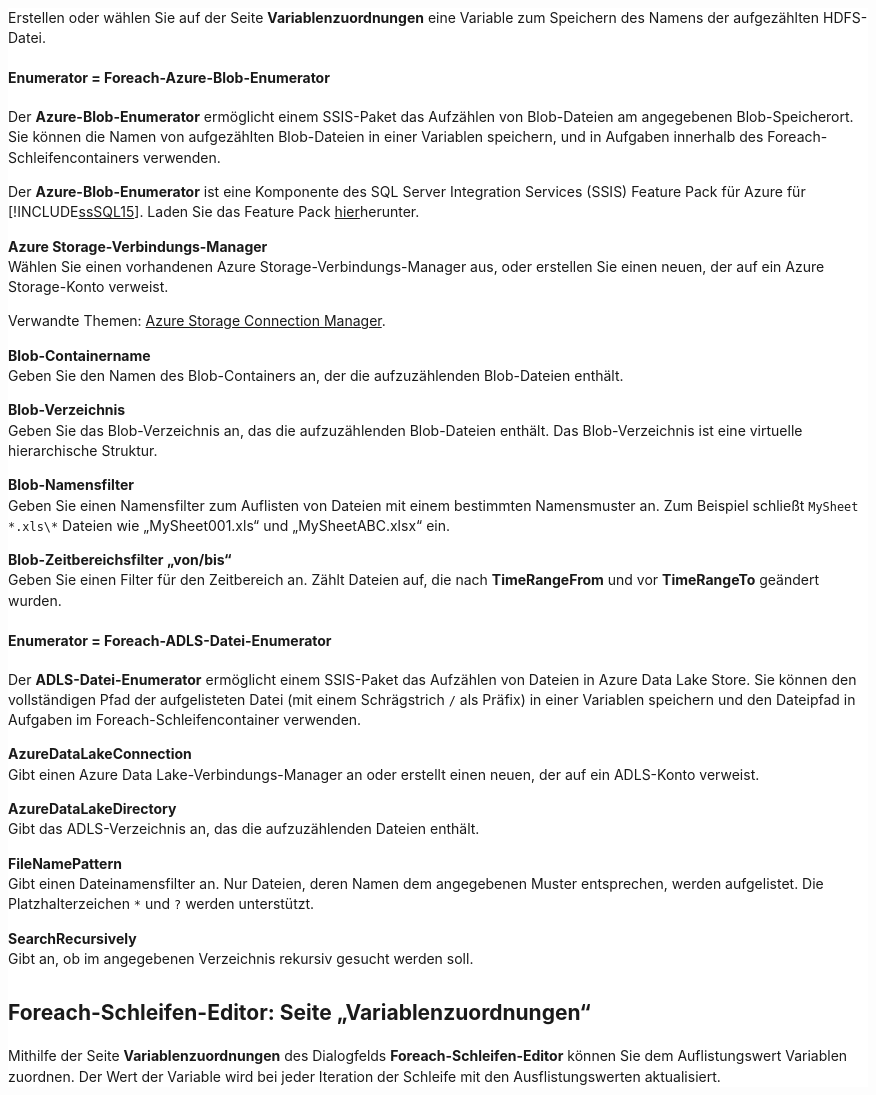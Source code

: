  Erstellen oder wählen Sie auf der Seite **Variablenzuordnungen** eine Variable zum Speichern des Namens der aufgezählten HDFS-Datei.  
  
####  <a name="ForeachAzureBlob"></a> Enumerator = Foreach-Azure-Blob-Enumerator  
 Der  **Azure-Blob-Enumerator** ermöglicht einem SSIS-Paket das Aufzählen von Blob-Dateien am angegebenen Blob-Speicherort. Sie können die Namen von aufgezählten Blob-Dateien in einer Variablen speichern, und in Aufgaben innerhalb des Foreach-Schleifencontainers verwenden.  
  
 Der **Azure-Blob-Enumerator** ist eine Komponente des SQL Server Integration Services (SSIS) Feature Pack für Azure für [!INCLUDE[ssSQL15](../../includes/sssql15-md.md)]. Laden Sie das Feature Pack [hier](http://go.microsoft.com/fwlink/?LinkID=626967)herunter.  
  
 **Azure Storage-Verbindungs-Manager**  
 Wählen Sie einen vorhandenen Azure Storage-Verbindungs-Manager aus, oder erstellen Sie einen neuen, der auf ein Azure Storage-Konto verweist.  
  
 Verwandte Themen: [Azure Storage Connection Manager](../../integration-services/connection-manager/azure-storage-connection-manager.md).  
  
 **Blob-Containername**  
 Geben Sie den Namen des Blob-Containers an, der die aufzuzählenden Blob-Dateien enthält.
  
 **Blob-Verzeichnis**  
 Geben Sie das Blob-Verzeichnis an, das die aufzuzählenden Blob-Dateien enthält. Das Blob-Verzeichnis ist eine virtuelle hierarchische Struktur.  
  
 **Blob-Namensfilter**  
 Geben Sie einen Namensfilter zum Auflisten von Dateien mit einem bestimmten Namensmuster an. Zum Beispiel schließt `MySheet*.xls\*` Dateien wie „MySheet001.xls“ und „MySheetABC.xlsx“ ein.  
  
 **Blob-Zeitbereichsfilter „von/bis“**  
 Geben Sie einen Filter für den Zeitbereich an. Zählt Dateien auf, die nach **TimeRangeFrom** und vor **TimeRangeTo** geändert wurden. 

####  <a name="ForeachAdlsFile"></a> Enumerator = Foreach-ADLS-Datei-Enumerator 
Der **ADLS-Datei-Enumerator** ermöglicht einem SSIS-Paket das Aufzählen von Dateien in Azure Data Lake Store. Sie können den vollständigen Pfad der aufgelisteten Datei (mit einem Schrägstrich `/` als Präfix) in einer Variablen speichern und den Dateipfad in Aufgaben im Foreach-Schleifencontainer verwenden.
  
**AzureDataLakeConnection**  
Gibt einen Azure Data Lake-Verbindungs-Manager an oder erstellt einen neuen, der auf ein ADLS-Konto verweist.   
  
**AzureDataLakeDirectory**  
Gibt das ADLS-Verzeichnis an, das die aufzuzählenden Dateien enthält.
  
**FileNamePattern**  
Gibt einen Dateinamensfilter an. Nur Dateien, deren Namen dem angegebenen Muster entsprechen, werden aufgelistet. Die Platzhalterzeichen `*` und `?` werden unterstützt. 
  
**SearchRecursively**  
Gibt an, ob im angegebenen Verzeichnis rekursiv gesucht werden soll.  

## <a name="variable-mappings-page---foreach-loop-editor"></a>Foreach-Schleifen-Editor: Seite „Variablenzuordnungen“
 Mithilfe der Seite **Variablenzuordnungen** des Dialogfelds **Foreach-Schleifen-Editor** können Sie dem Auflistungswert Variablen zuordnen. Der Wert der Variable wird bei jeder Iteration der Schleife mit den Ausflistungswerten aktualisiert.  
  